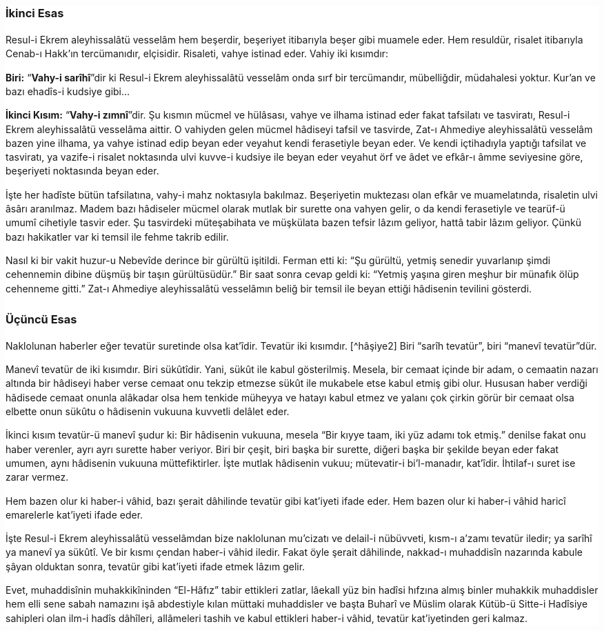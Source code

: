 ### İkinci Esas

Resul-i Ekrem aleyhissalâtü vesselâm hem beşerdir, beşeriyet itibarıyla beşer gibi muamele eder. Hem resuldür, risalet itibarıyla Cenab-ı Hakk’ın tercümanıdır, elçisidir. Risaleti, vahye istinad eder. Vahiy iki kısımdır:

**Biri:** “**Vahy-i sarîhî**”dir ki Resul-i Ekrem aleyhissalâtü vesselâm onda sırf bir tercümandır, mübelliğdir, müdahalesi yoktur. Kur’an ve bazı ehadîs-i kudsiye gibi…

**İkinci Kısım:** “**Vahy-i zımnî**”dir. Şu kısmın mücmel ve hülâsası, vahye ve ilhama istinad eder fakat tafsilatı ve tasviratı, Resul-i Ekrem aleyhissalâtü vesselâma aittir. O vahiyden gelen mücmel hâdiseyi tafsil ve tasvirde, Zat-ı Ahmediye aleyhissalâtü vesselâm bazen yine ilhama, ya vahye istinad edip beyan eder veyahut kendi ferasetiyle beyan eder. Ve kendi içtihadıyla yaptığı tafsilat ve tasviratı, ya vazife-i risalet noktasında ulvi kuvve-i kudsiye ile beyan eder veyahut örf ve âdet ve efkâr-ı âmme seviyesine göre, beşeriyeti noktasında beyan eder.

İşte her hadîste bütün tafsilatına, vahy-i mahz noktasıyla bakılmaz. Beşeriyetin muktezası olan efkâr ve muamelatında, risaletin ulvi âsârı aranılmaz. Madem bazı hâdiseler mücmel olarak mutlak bir surette ona vahyen gelir, o da kendi ferasetiyle ve tearüf-ü umumî cihetiyle tasvir eder. Şu tasvirdeki müteşabihata ve müşkülata bazen tefsir lâzım geliyor, hattâ tabir lâzım geliyor. Çünkü bazı hakikatler var ki temsil ile fehme takrib edilir.

Nasıl ki bir vakit huzur-u Nebevîde derince bir gürültü işitildi. Ferman etti ki: “Şu gürültü, yetmiş senedir yuvarlanıp şimdi cehennemin dibine düşmüş bir taşın gürültüsüdür.” Bir saat sonra cevap geldi ki: “Yetmiş yaşına giren meşhur bir münafık ölüp cehenneme gitti.” Zat-ı Ahmediye aleyhissalâtü vesselâmın beliğ bir temsil ile beyan ettiği hâdisenin tevilini gösterdi.

### Üçüncü Esas

Naklolunan haberler eğer tevatür suretinde olsa kat’îdir. Tevatür iki kısımdır. [^hâşiye2] Biri “sarîh tevatür”, biri “manevî tevatür”dür.

Manevî tevatür de iki kısımdır. Biri sükûtîdir. Yani, sükût ile kabul gösterilmiş. Mesela, bir cemaat içinde bir adam, o cemaatin nazarı altında bir hâdiseyi haber verse cemaat onu tekzip etmezse sükût ile mukabele etse kabul etmiş gibi olur. Hususan haber verdiği hâdisede cemaat onunla alâkadar olsa hem tenkide müheyya ve hatayı kabul etmez ve yalanı çok çirkin görür bir cemaat olsa elbette onun sükûtu o hâdisenin vukuuna kuvvetli delâlet eder.

İkinci kısım tevatür-ü manevî şudur ki: Bir hâdisenin vukuuna, mesela “Bir kıyye taam, iki yüz adamı tok etmiş.” denilse fakat onu haber verenler, ayrı ayrı surette haber veriyor. Biri bir çeşit, biri başka bir surette, diğeri başka bir şekilde beyan eder fakat umumen, aynı hâdisenin vukuuna müttefiktirler. İşte mutlak hâdisenin vukuu; mütevatir-i bi’l-manadır, kat’îdir. İhtilaf-ı suret ise zarar vermez.

Hem bazen olur ki haber-i vâhid, bazı şerait dâhilinde tevatür gibi kat’iyeti ifade eder. Hem bazen olur ki haber-i vâhid haricî emarelerle kat’iyeti ifade eder.

İşte Resul-i Ekrem aleyhissalâtü vesselâmdan bize naklolunan mu’cizatı ve delail-i nübüvveti, kısm-ı a’zamı tevatür iledir; ya sarîhî ya manevî ya sükûtî. Ve bir kısmı çendan haber-i vâhid iledir. Fakat öyle şerait dâhilinde, nakkad-ı muhaddisîn nazarında kabule şâyan olduktan sonra, tevatür gibi kat’iyeti ifade etmek lâzım gelir.

Evet, muhaddisînin muhakkikîninden “El-Hâfız” tabir ettikleri zatlar, lâekall yüz bin hadîsi hıfzına almış binler muhakkik muhaddisler hem elli sene sabah namazını işâ abdestiyle kılan müttaki muhaddisler ve başta Buharî ve Müslim olarak Kütüb-ü Sitte-i Hadîsiye sahipleri olan ilm-i hadîs dâhîleri, allâmeleri tashih ve kabul ettikleri haber-i vâhid, tevatür kat’iyetinden geri kalmaz.
